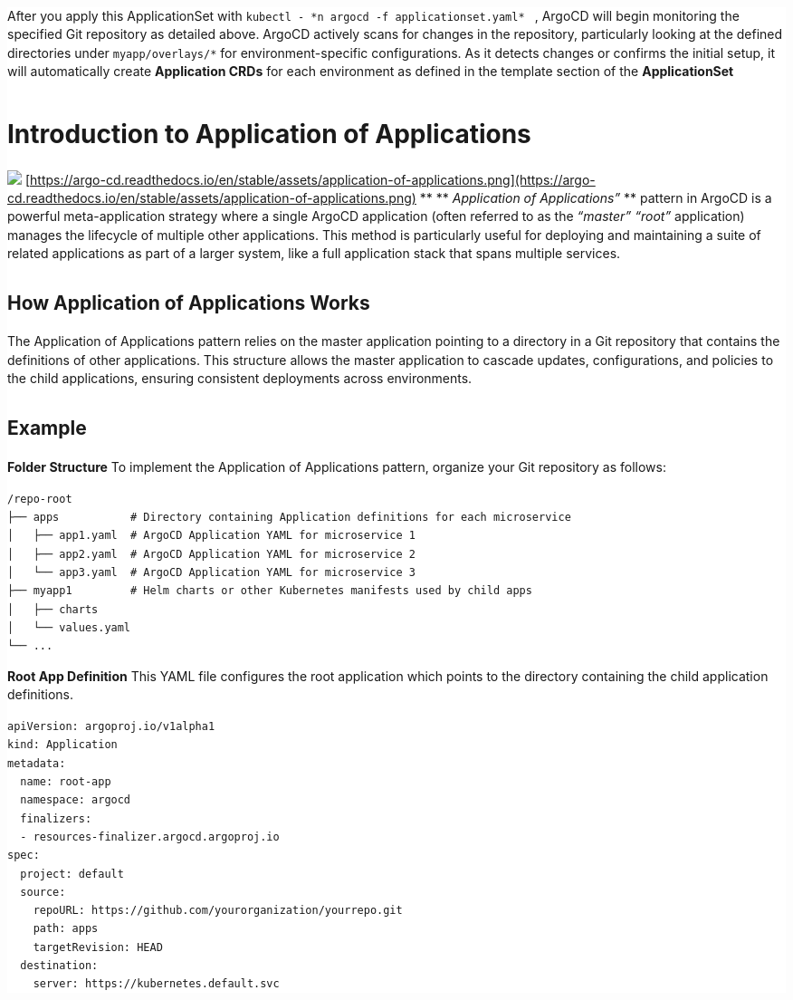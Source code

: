 
> 
After you apply this ApplicationSet with  `kubectl - *n argocd -f applicationset.yaml* ` , ArgoCD will begin monitoring the specified Git repository as detailed above. ArgoCD actively scans for changes in the repository, particularly looking at the defined directories under  `myapp/overlays/*`  for environment-specific configurations. As it detects changes or confirms the initial setup, it will automatically create  **Application CRDs**  for each environment as defined in the template section of the  **ApplicationSet** 



# Introduction to Application of Applications

![](https://miro.medium.com/v2/resize:fit:681/0*vwQXrP4SA6GMplI1.png)  [https://argo-cd.readthedocs.io/en/stable/assets/application-of-applications.png](https://argo-cd.readthedocs.io/en/stable/assets/application-of-applications.png) 
 **  ** *Application of Applications”* **  pattern in ArgoCD is a powerful meta-application strategy where a single ArgoCD application (often referred to as the  *“master”*  *“root”*  application) manages the lifecycle of multiple other applications. This method is particularly useful for deploying and maintaining a suite of related applications as part of a larger system, like a full application stack that spans multiple services.


## How Application of Applications Works

The Application of Applications pattern relies on the master application pointing to a directory in a Git repository that contains the definitions of other applications. This structure allows the master application to cascade updates, configurations, and policies to the child applications, ensuring consistent deployments across environments.


## Example

 **Folder Structure** To implement the Application of Applications pattern, organize your Git repository as follows:

```
/repo-root
├── apps           # Directory containing Application definitions for each microservice
│   ├── app1.yaml  # ArgoCD Application YAML for microservice 1
│   ├── app2.yaml  # ArgoCD Application YAML for microservice 2
│   └── app3.yaml  # ArgoCD Application YAML for microservice 3
├── myapp1         # Helm charts or other Kubernetes manifests used by child apps
│   ├── charts
│   └── values.yaml
└── ...
```


 **Root App Definition** This YAML file configures the root application which points to the directory containing the child application definitions.

```
apiVersion: argoproj.io/v1alpha1
kind: Application
metadata:
  name: root-app
  namespace: argocd
  finalizers:
  - resources-finalizer.argocd.argoproj.io
spec:
  project: default
  source:
    repoURL: https://github.com/yourorganization/yourrepo.git
    path: apps
    targetRevision: HEAD
  destination:
    server: https://kubernetes.default.svc
```